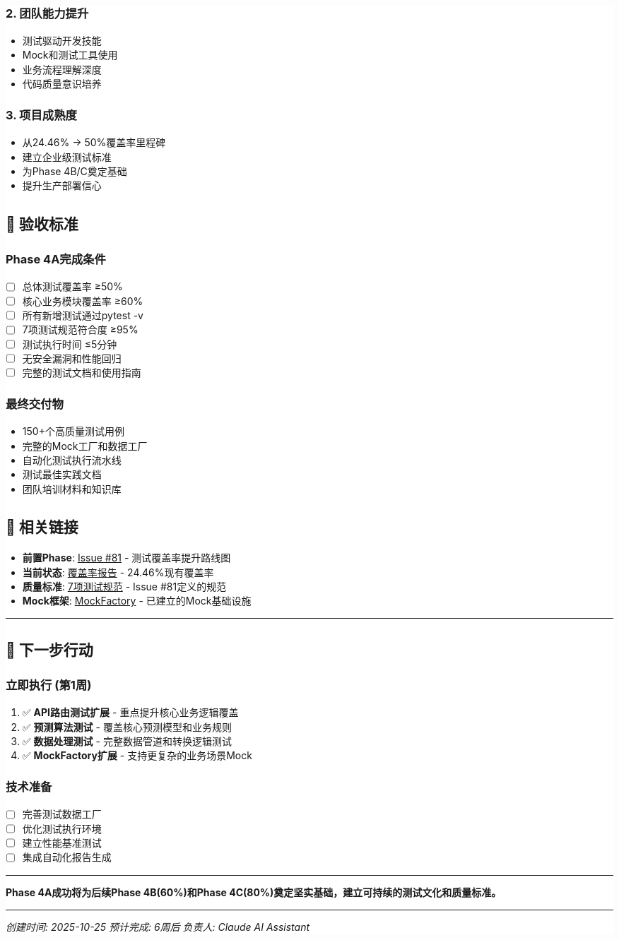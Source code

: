 ### 2. 团队能力提升
- 测试驱动开发技能
- Mock和测试工具使用
- 业务流程理解深度
- 代码质量意识培养

### 3. 项目成熟度
- 从24.46% → 50%覆盖率里程碑
- 建立企业级测试标准
- 为Phase 4B/C奠定基础
- 提升生产部署信心

## 📝 验收标准

### Phase 4A完成条件
- [ ] 总体测试覆盖率 ≥50%
- [ ] 核心业务模块覆盖率 ≥60%
- [ ] 所有新增测试通过pytest -v
- [ ] 7项测试规范符合度 ≥95%
- [ ] 测试执行时间 ≤5分钟
- [ ] 无安全漏洞和性能回归
- [ ] 完整的测试文档和使用指南

### 最终交付物
- 150+个高质量测试用例
- 完整的Mock工厂和数据工厂
- 自动化测试执行流水线
- 测试最佳实践文档
- 团队培训材料和知识库

## 🔗 相关链接

- **前置Phase**: [Issue #81](https://github.com/your-repo/issues/81) - 测试覆盖率提升路线图
- **当前状态**: [覆盖率报告](https://your-repo/coverage) - 24.46%现有覆盖率
- **质量标准**: [7项测试规范](https://your-repo/docs/testing-standards) - Issue #81定义的规范
- **Mock框架**: [MockFactory](https://your-repo/docs/mock-factory) - 已建立的Mock基础设施

---

## 🎯 下一步行动

### 立即执行 (第1周)
1. ✅ **API路由测试扩展** - 重点提升核心业务逻辑覆盖
2. ✅ **预测算法测试** - 覆盖核心预测模型和业务规则
3. ✅ **数据处理测试** - 完整数据管道和转换逻辑测试
4. ✅ **MockFactory扩展** - 支持更复杂的业务场景Mock

### 技术准备
- [ ] 完善测试数据工厂
- [ ] 优化测试执行环境
- [ ] 建立性能基准测试
- [ ] 集成自动化报告生成

---

**Phase 4A成功将为后续Phase 4B(60%)和Phase 4C(80%)奠定坚实基础，建立可持续的测试文化和质量标准。**

---

*创建时间: 2025-10-25*
*预计完成: 6周后*
*负责人: Claude AI Assistant*